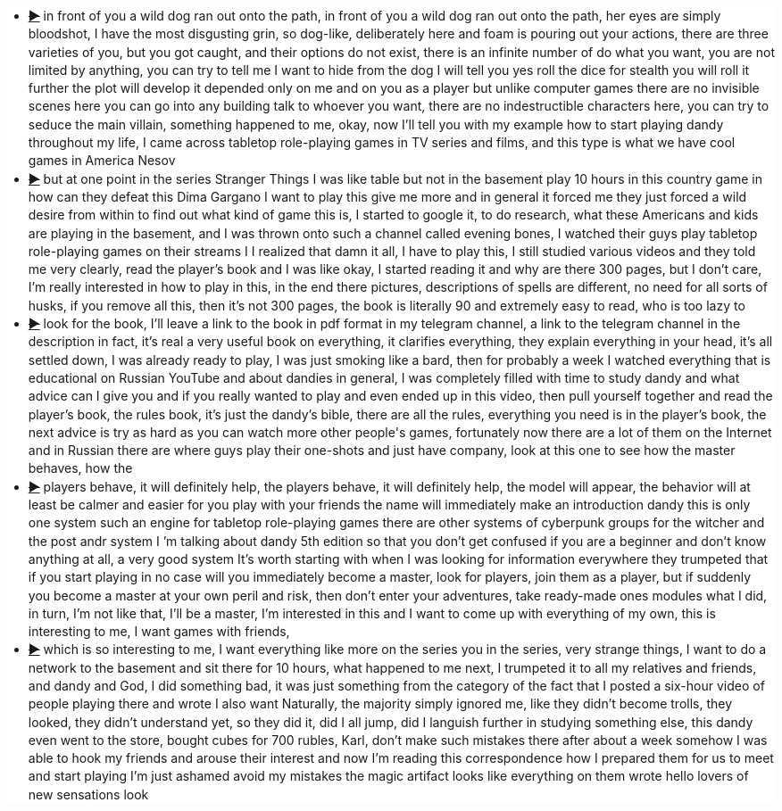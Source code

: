  - ~~[▶](https://www.youtube.com/watch?v=XFLgIwagw-U&t=64)~~  in front of you a wild dog ran out onto the path, in front of you a wild dog ran out onto the path, her eyes are simply bloodshot, I have the most disgusting grin, so dog-like, deliberately here and foam is pouring out your actions, there are three varieties of you, but you got caught, and their options do not exist, there is an infinite number of do what you want, you are not limited by anything, you can try to tell me I want to hide from the dog I will tell you yes roll the dice for stealth you will roll it further the plot will develop it depended only on me and on you as a player but unlike computer games there are no invisible scenes here you can go into any building  talk to whoever you want, there are no indestructible characters here, you can try to seduce the main villain, something happened to me, okay, now I’ll tell you with my example how to start playing dandy throughout my life, I came across tabletop role-playing games in TV series and films, and this type is what we have cool games in America Nesov 
 - ~~[▶](https://www.youtube.com/watch?v=XFLgIwagw-U&t=128)~~  but at one point in the series Stranger Things I was like table but not in the basement play 10 hours in this country game in how can they defeat this Dima Gargano I want to play this give me more and in general it forced me  they just forced a wild desire from within to find out what kind of game this is, I started to google it, to do research, what these Americans and kids are playing in the basement, and I was thrown onto such a channel called evening bones, I watched their guys play tabletop role-playing games on their streams I  I realized that damn it all, I have to play this, I still studied various videos and they told me very clearly, read the player’s book and I was like okay, I started reading it and why are there 300 pages, but I don’t care, I’m really interested in how to play in this, in the end there  pictures, descriptions of spells are different, no need for all sorts of husks, if you remove all this, then it’s not 300 pages, the book is literally 90 and extremely easy to read, who is too lazy to 
 - ~~[▶](https://www.youtube.com/watch?v=XFLgIwagw-U&t=190)~~  look for the book, I’ll leave a link to the book in pdf format in my telegram channel, a link to the telegram channel in the description in fact, it’s real  a very useful book on everything, it clarifies everything, they explain everything in your head, it’s all settled down, I was already ready to play, I was just smoking like a bard, then for probably a week I watched everything that is educational on Russian YouTube and about dandies in general, I was completely filled with time to study  dandy and what advice can I give you and if you really wanted to play and even ended up in this video, then pull yourself together and read the player’s book, the rules book, it’s just the dandy’s bible, there are all the rules, everything you need is in the player’s book, the next advice is try as hard as you can  watch more other people's games, fortunately now there are a lot of them on the Internet and in Russian there are where guys play their one-shots and just have company, look at this one to see how the master behaves, how the 
 - ~~[▶](https://www.youtube.com/watch?v=XFLgIwagw-U&t=245)~~  players behave, it will definitely help, the players behave, it will definitely help, the model will appear, the behavior will at least be calmer and easier for you  play with your friends the name will immediately make an introduction dandy this is only one system such an engine for tabletop role-playing games there are other systems of cyberpunk groups for the witcher and the post andr system I ’m talking about dandy 5th edition so that you don’t get confused if you are a beginner and don’t know anything at all, a very good system It’s worth starting with when I was looking for information everywhere they trumpeted that if you start playing in no case will you immediately become a master, look for players, join them as a player, but if suddenly you become a master at your own peril and risk, then don’t enter your adventures, take ready-made ones  modules what I did, in turn, I’m not like that, I’ll be a master, I’m interested in this and I want to come up with everything of my own, this is interesting to me, I want games with friends, 
 - ~~[▶](https://www.youtube.com/watch?v=XFLgIwagw-U&t=299)~~  which is so interesting to me, I want everything like more on the series you in the series, very strange things, I want to do a network  to the basement and sit there for 10 hours, what happened to me next, I trumpeted it to all my relatives and friends, and dandy and God, I did something bad, it was just something from the category of the fact that I posted a six-hour video of people playing there and wrote I also want  Naturally, the majority simply ignored me, like they didn’t become trolls, they looked, they didn’t understand yet, so they did it, did I all jump, did I languish further in studying something else, this dandy even went to the store, bought cubes for 700 rubles, Karl, don’t make such mistakes there after about a week  somehow I was able to hook my friends and arouse their interest and now I’m reading this correspondence how I prepared them for us to meet and start playing I’m just ashamed avoid my mistakes the magic artifact looks like everything on them wrote hello lovers of new sensations look 